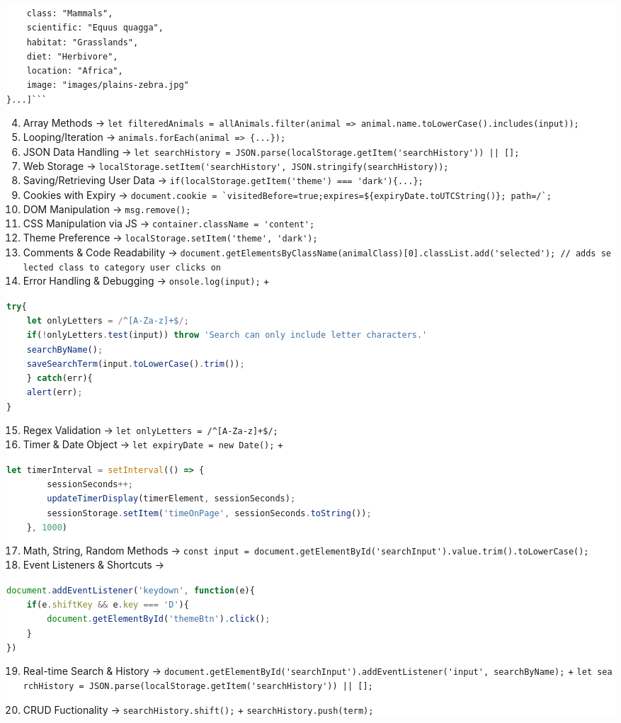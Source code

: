         class: "Mammals",
        scientific: "Equus quagga",
        habitat: "Grasslands",
        diet: "Herbivore",
        location: "Africa",
        image: "images/plains-zebra.jpg"
    }...]```
4. Array Methods -> ```let filteredAnimals = allAnimals.filter(animal => animal.name.toLowerCase().includes(input));```
5. Looping/Iteration -> ```animals.forEach(animal => {...});```
6. JSON Data Handling -> ```let searchHistory = JSON.parse(localStorage.getItem('searchHistory')) || [];```
7. Web Storage -> ```localStorage.setItem('searchHistory', JSON.stringify(searchHistory));```
8. Saving/Retrieving User Data -> ```if(localStorage.getItem('theme') === 'dark'){...};```
9. Cookies with Expiry -> ```document.cookie = `visitedBefore=true;expires=${expiryDate.toUTCString()}; path=/`;```
10. DOM Manipulation -> ```msg.remove();```
11. CSS Manipulation via JS -> ```container.className = 'content';```
12. Theme Preference -> ```localStorage.setItem('theme', 'dark');```
13. Comments & Code Readability -> ```document.getElementsByClassName(animalClass)[0].classList.add('selected'); // adds selected class to category user clicks on```
14. Error Handling & Debugging -> ```onsole.log(input);``` + 
```js
try{
    let onlyLetters = /^[A-Za-z]+$/;
    if(!onlyLetters.test(input)) throw 'Search can only include letter characters.'
    searchByName();
    saveSearchTerm(input.toLowerCase().trim());
    } catch(err){
    alert(err);
}
```

15. Regex Validation -> ```let onlyLetters = /^[A-Za-z]+$/;```
16. Timer & Date Object -> ```let expiryDate = new Date();``` +
```js
let timerInterval = setInterval(() => {
        sessionSeconds++;
        updateTimerDisplay(timerElement, sessionSeconds);
        sessionStorage.setItem('timeOnPage', sessionSeconds.toString());
    }, 1000)
```
17. Math, String, Random Methods -> ```const input = document.getElementById('searchInput').value.trim().toLowerCase();```
18. Event Listeners & Shortcuts -> 
```js
document.addEventListener('keydown', function(e){
    if(e.shiftKey && e.key === 'D'){
        document.getElementById('themeBtn').click();
    }
})
```
19. Real-time Search & History -> ```document.getElementById('searchInput').addEventListener('input', searchByName);``` + ```let searchHistory = JSON.parse(localStorage.getItem('searchHistory')) || [];```

20. CRUD Fuctionality -> ```searchHistory.shift();``` + ```searchHistory.push(term);```
